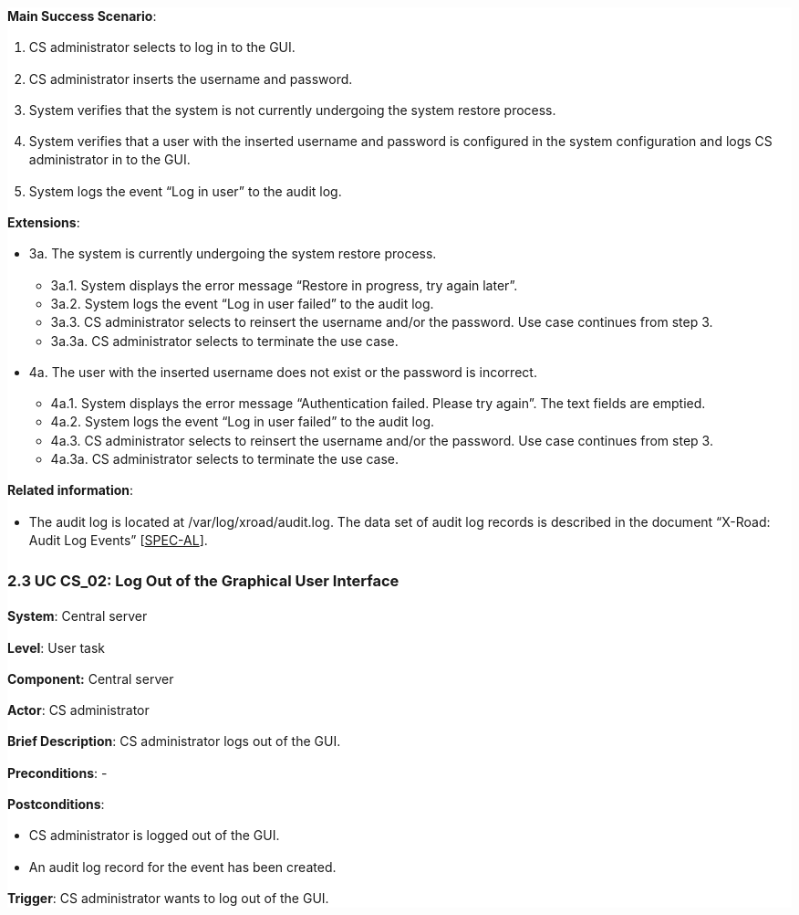 **Main Success Scenario**:

1.  CS administrator selects to log in to the GUI.

2.  CS administrator inserts the username and password.

3.  System verifies that the system is not currently undergoing the
    system restore process.

4.  System verifies that a user with the inserted username and password
    is configured in the system configuration and logs CS administrator
    in to the GUI.

5.  System logs the event “Log in user” to the audit log.

**Extensions**:

- 3a. The system is currently undergoing the system restore process.
    - 3a.1. System displays the error message “Restore in progress, try again later”.
    - 3a.2. System logs the event “Log in user failed” to the audit log.
    - 3a.3. CS administrator selects to reinsert the username and/or the password. Use case continues from step 3.
    - 3a.3a. CS administrator selects to terminate the use case.

- 4a. The user with the inserted username does not exist or the password is incorrect.
    - 4a.1. System displays the error message “Authentication failed. Please try again”. The text fields are emptied.
    - 4a.2. System logs the event “Log in user failed” to the audit log.
    - 4a.3. CS administrator selects to reinsert the username and/or the password. Use case continues from step 3.
    - 4a.3a. CS administrator selects to terminate the use case.

**Related information**:

-   The audit log is located at /var/log/xroad/audit.log. The data set
    of audit log records is described in the document “X-Road: Audit Log
    Events” \[[SPEC-AL](#Ref_SPEC-AL)\].

### 2.3 UC CS\_02: Log Out of the Graphical User Interface

**System**: Central server

**Level**: User task

**Component:** Central server

**Actor**: CS administrator

**Brief Description**: CS administrator logs out of the GUI.

**Preconditions**: -

**Postconditions**:

-   CS administrator is logged out of the GUI.

-   An audit log record for the event has been created.

**Trigger**: CS administrator wants to log out of the GUI.
